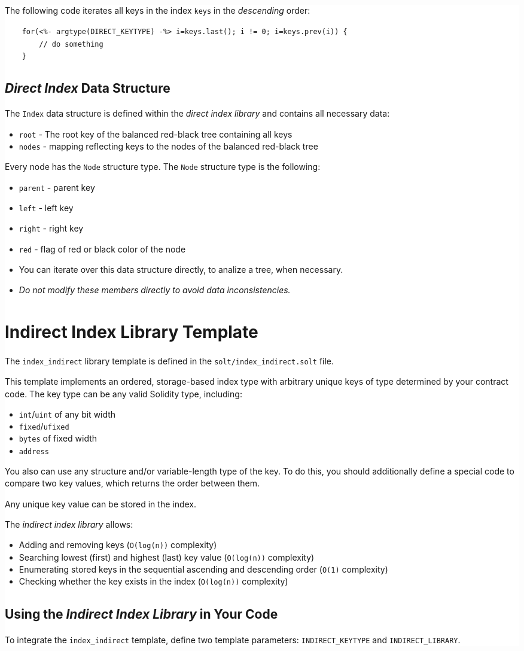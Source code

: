 The following code iterates all keys in the index `keys` in the _descending_ order:

```
    for(<%- argtype(DIRECT_KEYTYPE) -%> i=keys.last(); i != 0; i=keys.prev(i)) {
        // do something
    }
```


## _Direct Index_ Data Structure

The `Index` data structure is defined within the _direct index library_ and contains all necessary data:

- `root` - The root key of the balanced red-black tree containing all keys
- `nodes` - mapping reflecting keys to the nodes of the balanced red-black tree

Every node has the `Node` structure type. The `Node` structure type is the following:

- `parent` - parent key
- `left` - left key
- `right` - right key
- `red` - flag of red or black color of the node

- You can iterate over this data structure directly, to analize a tree, when necessary.
- _Do not modify these members directly to avoid data inconsistencies._

# Indirect Index Library Template

The `index_indirect` library template is defined in the `solt/index_indirect.solt` file.

This template implements an ordered, storage-based index type with arbitrary unique keys of type determined by your contract code.
The key type can be any valid Solidity type, including:

- `int`/`uint` of any bit width
- `fixed`/`ufixed`
- `bytes` of fixed width
- `address`

You also can use any structure and/or variable-length type of the key. To do this, you should additionally define a special code to
compare two key values, which returns the order between them.

Any unique key value can be stored in the index.

The _indirect index library_ allows:

- Adding and removing keys (`O(log(n))` complexity)
- Searching lowest (first) and highest (last) key value (`O(log(n))` complexity)
- Enumerating stored keys in the sequential ascending and descending order (`O(1)` complexity)
- Checking whether the key exists in the index (`O(log(n))` complexity)

## Using the _Indirect Index Library_ in Your Code

To integrate the `index_indirect` template, define two template parameters: `INDIRECT_KEYTYPE` and `INDIRECT_LIBRARY`.

